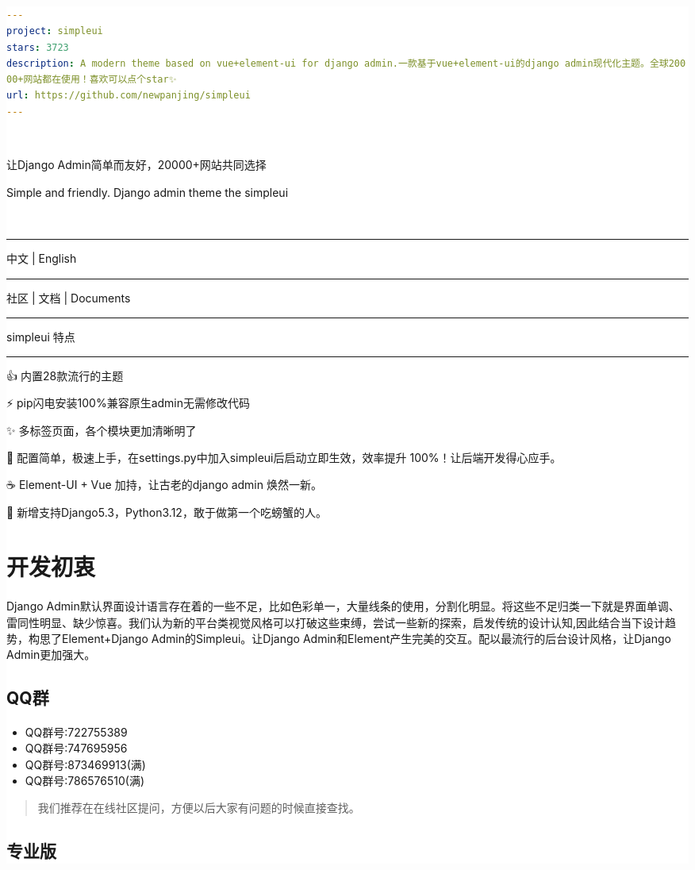 ```yaml
---
project: simpleui
stars: 3723
description: A modern theme based on vue+element-ui for django admin.一款基于vue+element-ui的django admin现代化主题。全球20000+网站都在使用！喜欢可以点个star✨
url: https://github.com/newpanjing/simpleui
---
```


   

让Django Admin简单而友好，20000+网站共同选择

Simple and friendly. Django admin theme the simpleui

 

* * *

中文 | English

* * *

社区 | 文档 | Documents

* * *

simpleui 特点

* * *

👍 内置28款流行的主题

⚡️ pip闪电安装100%兼容原生admin无需修改代码

✨ 多标签页面，各个模块更加清晰明了

🎯 配置简单，极速上手，在settings.py中加入simpleui后启动立即生效，效率提升 100%！让后端开发得心应手。

☕️ Element-UI + Vue 加持，让古老的django admin 焕然一新。

🦀 新增支持Django5.3，Python3.12，敢于做第一个吃螃蟹的人。

开发初衷
====

Django Admin默认界面设计语言存在着的一些不足，比如色彩单一，大量线条的使用，分割化明显。将这些不足归类一下就是界面单调、雷同性明显、缺少惊喜。我们认为新的平台类视觉风格可以打破这些束缚，尝试一些新的探索，启发传统的设计认知,因此结合当下设计趋势，构思了Element+Django Admin的Simpleui。让Django Admin和Element产生完美的交互。配以最流行的后台设计风格，让Django Admin更加强大。

QQ群
---

-   QQ群号:722755389
-   QQ群号:747695956
-   QQ群号:873469913(满)
-   QQ群号:786576510(满)

> 我们推荐在在线社区提问，方便以后大家有问题的时候直接查找。

专业版
---
